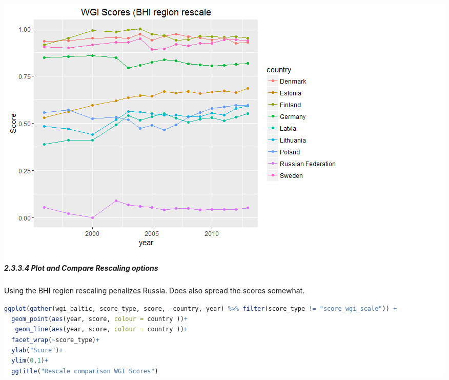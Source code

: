 ![](resilience_prep_files/figure-markdown_github/plot%20rescaled%20to%20baltic-1.png)

##### 2.3.3.4 Plot and Compare Rescaling options

Using the BHI region rescaling penalizes Russia. Does also spread the scores somewhat.

``` r
ggplot(gather(wgi_baltic, score_type, score, -country,-year) %>% filter(score_type != "score_wgi_scale")) + 
  geom_point(aes(year, score, colour = country ))+
   geom_line(aes(year, score, colour = country ))+
  facet_wrap(~score_type)+
  ylab("Score")+
  ylim(0,1)+
  ggtitle("Rescale comparison WGI Scores")
```
